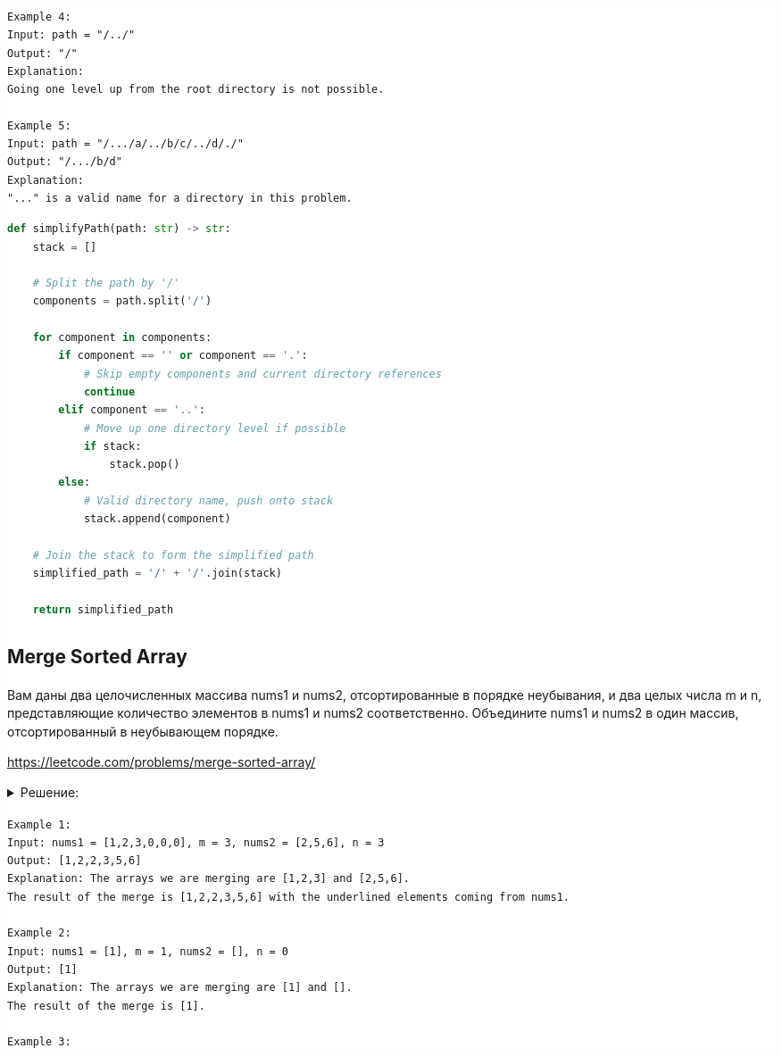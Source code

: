 ```
Example 4:
Input: path = "/../"
Output: "/"
Explanation:
Going one level up from the root directory is not possible.

Example 5:
Input: path = "/.../a/../b/c/../d/./"
Output: "/.../b/d"
Explanation:
"..." is a valid name for a directory in this problem.
```

```python
def simplifyPath(path: str) -> str:
    stack = []

    # Split the path by '/'
    components = path.split('/')

    for component in components:
        if component == '' or component == '.':
            # Skip empty components and current directory references
            continue
        elif component == '..':
            # Move up one directory level if possible
            if stack:
                stack.pop()
        else:
            # Valid directory name, push onto stack
            stack.append(component)

    # Join the stack to form the simplified path
    simplified_path = '/' + '/'.join(stack)

    return simplified_path

```


## Merge Sorted Array
Вам даны два целочисленных массива nums1 и nums2, отсортированные в порядке неубывания, и два целых числа m и n, 
представляющие количество элементов в nums1 и nums2 соответственно. Объедините nums1 и nums2 в один массив, 
отсортированный в неубывающем порядке.

https://leetcode.com/problems/merge-sorted-array/

<details><summary>Решение:</summary></details>

```
Example 1:
Input: nums1 = [1,2,3,0,0,0], m = 3, nums2 = [2,5,6], n = 3
Output: [1,2,2,3,5,6]
Explanation: The arrays we are merging are [1,2,3] and [2,5,6].
The result of the merge is [1,2,2,3,5,6] with the underlined elements coming from nums1.

Example 2:
Input: nums1 = [1], m = 1, nums2 = [], n = 0
Output: [1]
Explanation: The arrays we are merging are [1] and [].
The result of the merge is [1].

Example 3:
```